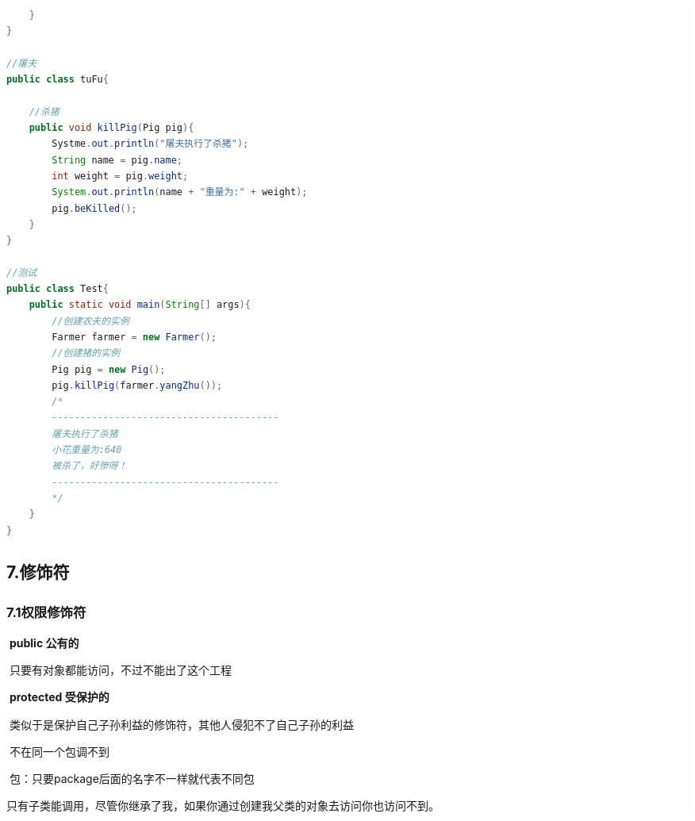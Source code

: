 ```java
    }
}

//屠夫
public class tuFu{
    
    //杀猪
    public void killPig(Pig pig){
        Systme.out.println("屠夫执行了杀猪");
        String name = pig.name;
        int weight = pig.weight;
        System.out.println(name + "重量为:" + weight);
        pig.beKilled();
    }
}

//测试
public class Test{
    public static void main(String[] args){
        //创建农夫的实例
        Farmer farmer = new Farmer();
        //创建猪的实例
        Pig pig = new Pig();
        pig.killPig(farmer.yangZhu());
        /*
        ----------------------------------------
        屠夫执行了杀猪
        小花重量为:640
        被杀了，好惨呀！
        ----------------------------------------
        */
    }
}
```



## 7.修饰符

### 	7.1权限修饰符

​		**public 公有的**

​			只要有对象都能访问，不过不能出了这个工程

​		**protected 受保护的**

​			类似于是保护自己子孙利益的修饰符，其他人侵犯不了自己子孙的利益

​			不在同一个包调不到

​			包：只要package后面的名字不一样就代表不同包

​			只有子类能调用，尽管你继承了我，如果你通过创建我父类的对象去访问你也访问不到。
